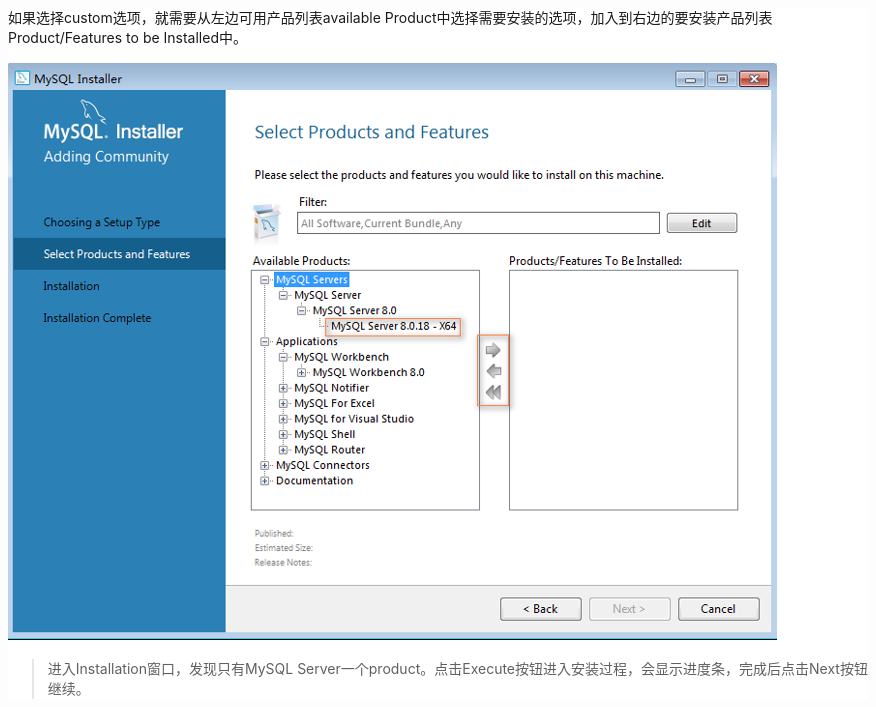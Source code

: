 

如果选择custom选项，就需要从左边可用产品列表available Product中选择需要安装的选项，加入到右边的要安装产品列表 Product/Features to be Installed中。

![1646612689356](images/1646612689356.png)



> 进入Installation窗口，发现只有MySQL Server一个product。点击Execute按钮进入安装过程，会显示进度条，完成后点击Next按钮继续。
